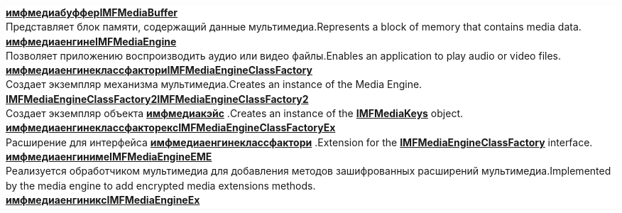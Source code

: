 <tr class="even">
<td><span data-ttu-id="fbcfe-270"><a href="/windows/desktop/api/mfobjects/nn-mfobjects-imfmediabuffer"><strong>имфмедиабуффер</strong></a></span><span class="sxs-lookup"><span data-stu-id="fbcfe-270"><a href="/windows/desktop/api/mfobjects/nn-mfobjects-imfmediabuffer"><strong>IMFMediaBuffer</strong></a></span></span><br/></td>
<td><span data-ttu-id="fbcfe-271">Представляет блок памяти, содержащий данные мультимедиа.</span><span class="sxs-lookup"><span data-stu-id="fbcfe-271">Represents a block of memory that contains media data.</span></span><br/></td>
</tr>
<tr class="odd">
<td><span data-ttu-id="fbcfe-272"><a href="/windows/desktop/api/mfmediaengine/nn-mfmediaengine-imfmediaengine"><strong>имфмедиаенгине</strong></a></span><span class="sxs-lookup"><span data-stu-id="fbcfe-272"><a href="/windows/desktop/api/mfmediaengine/nn-mfmediaengine-imfmediaengine"><strong>IMFMediaEngine</strong></a></span></span><br/></td>
<td><span data-ttu-id="fbcfe-273">Позволяет приложению воспроизводить аудио или видео файлы.</span><span class="sxs-lookup"><span data-stu-id="fbcfe-273">Enables an application to play audio or video files.</span></span><br/></td>
</tr>
<tr class="even">
<td><span data-ttu-id="fbcfe-274"><a href="/windows/desktop/api/mfmediaengine/nn-mfmediaengine-imfmediaengineclassfactory"><strong>имфмедиаенгинеклассфактори</strong></a></span><span class="sxs-lookup"><span data-stu-id="fbcfe-274"><a href="/windows/desktop/api/mfmediaengine/nn-mfmediaengine-imfmediaengineclassfactory"><strong>IMFMediaEngineClassFactory</strong></a></span></span><br/></td>
<td><span data-ttu-id="fbcfe-275">Создает экземпляр механизма мультимедиа.</span><span class="sxs-lookup"><span data-stu-id="fbcfe-275">Creates an instance of the Media Engine.</span></span><br/></td>
</tr>
<tr class="odd">
<td><span data-ttu-id="fbcfe-276"><a href="/windows/desktop/api/mfmediaengine/nn-mfmediaengine-imfmediaengineclassfactory2"><strong>IMFMediaEngineClassFactory2</strong></a></span><span class="sxs-lookup"><span data-stu-id="fbcfe-276"><a href="/windows/desktop/api/mfmediaengine/nn-mfmediaengine-imfmediaengineclassfactory2"><strong>IMFMediaEngineClassFactory2</strong></a></span></span><br/></td>
<td><span data-ttu-id="fbcfe-277">Создает экземпляр объекта <a href="/windows/desktop/api/mfmediaengine/nn-mfmediaengine-imfmediakeys"><strong>имфмедиакэйс</strong></a> .</span><span class="sxs-lookup"><span data-stu-id="fbcfe-277">Creates an instance of the <a href="/windows/desktop/api/mfmediaengine/nn-mfmediaengine-imfmediakeys"><strong>IMFMediaKeys</strong></a> object.</span></span><br/></td>
</tr>
<tr class="even">
<td><span data-ttu-id="fbcfe-278"><a href="/windows/desktop/api/mfmediaengine/nn-mfmediaengine-imfmediaengineclassfactoryex"><strong>имфмедиаенгинеклассфакторекс</strong></a></span><span class="sxs-lookup"><span data-stu-id="fbcfe-278"><a href="/windows/desktop/api/mfmediaengine/nn-mfmediaengine-imfmediaengineclassfactoryex"><strong>IMFMediaEngineClassFactoryEx</strong></a></span></span><br/></td>
<td><span data-ttu-id="fbcfe-279">Расширение для интерфейса <a href="/windows/desktop/api/mfmediaengine/nn-mfmediaengine-imfmediaengineclassfactory"><strong>имфмедиаенгинеклассфактори</strong></a> .</span><span class="sxs-lookup"><span data-stu-id="fbcfe-279">Extension for the <a href="/windows/desktop/api/mfmediaengine/nn-mfmediaengine-imfmediaengineclassfactory"><strong>IMFMediaEngineClassFactory</strong></a> interface.</span></span><br/></td>
</tr>
<tr class="odd">
<td><span data-ttu-id="fbcfe-280"><a href="/windows/desktop/api/mfmediaengine/nn-mfmediaengine-imfmediaengineeme"><strong>имфмедиаенгиниме</strong></a></span><span class="sxs-lookup"><span data-stu-id="fbcfe-280"><a href="/windows/desktop/api/mfmediaengine/nn-mfmediaengine-imfmediaengineeme"><strong>IMFMediaEngineEME</strong></a></span></span><br/></td>
<td><span data-ttu-id="fbcfe-281">Реализуется обработчиком мультимедиа для добавления методов зашифрованных расширений мультимедиа.</span><span class="sxs-lookup"><span data-stu-id="fbcfe-281">Implemented by the media engine to add encrypted media extensions methods.</span></span><br/></td>
</tr>
<tr class="even">
<td><span data-ttu-id="fbcfe-282"><a href="/windows/desktop/api/mfmediaengine/nn-mfmediaengine-imfmediaengineex"><strong>имфмедиаенгиникс</strong></a></span><span class="sxs-lookup"><span data-stu-id="fbcfe-282"><a href="/windows/desktop/api/mfmediaengine/nn-mfmediaengine-imfmediaengineex"><strong>IMFMediaEngineEx</strong></a></span></span><br/></td>